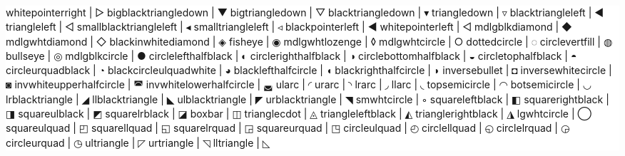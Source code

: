 whitepointerright | ▻
bigblacktriangledown | ▼
bigtriangledown | ▽
blacktriangledown | ▾
triangledown | ▿
blacktriangleleft | ◀
triangleleft | ◁
smallblacktriangleleft | ◂
smalltriangleleft | ◃
blackpointerleft | ◄
whitepointerleft | ◅
mdlgblkdiamond | ◆
mdlgwhtdiamond | ◇
blackinwhitediamond | ◈
fisheye | ◉
mdlgwhtlozenge | ◊
mdlgwhtcircle | ○
dottedcircle | ◌
circlevertfill | ◍
bullseye | ◎
mdlgblkcircle | ●
circlelefthalfblack | ◐
circlerighthalfblack | ◑
circlebottomhalfblack | ◒
circletophalfblack | ◓
circleurquadblack | ◔
blackcircleulquadwhite | ◕
blacklefthalfcircle | ◖
blackrighthalfcircle | ◗
inversebullet | ◘
inversewhitecircle | ◙
invwhiteupperhalfcircle | ◚
invwhitelowerhalfcircle | ◛
ularc | ◜
urarc | ◝
lrarc | ◞
llarc | ◟
topsemicircle | ◠
botsemicircle | ◡
lrblacktriangle | ◢
llblacktriangle | ◣
ulblacktriangle | ◤
urblacktriangle | ◥
smwhtcircle | ◦
squareleftblack | ◧
squarerightblack | ◨
squareulblack | ◩
squarelrblack | ◪
boxbar | ◫
trianglecdot | ◬
triangleleftblack | ◭
trianglerightblack | ◮
lgwhtcircle | ◯
squareulquad | ◰
squarellquad | ◱
squarelrquad | ◲
squareurquad | ◳
circleulquad | ◴
circlellquad | ◵
circlelrquad | ◶
circleurquad | ◷
ultriangle | ◸
urtriangle | ◹
lltriangle | ◺